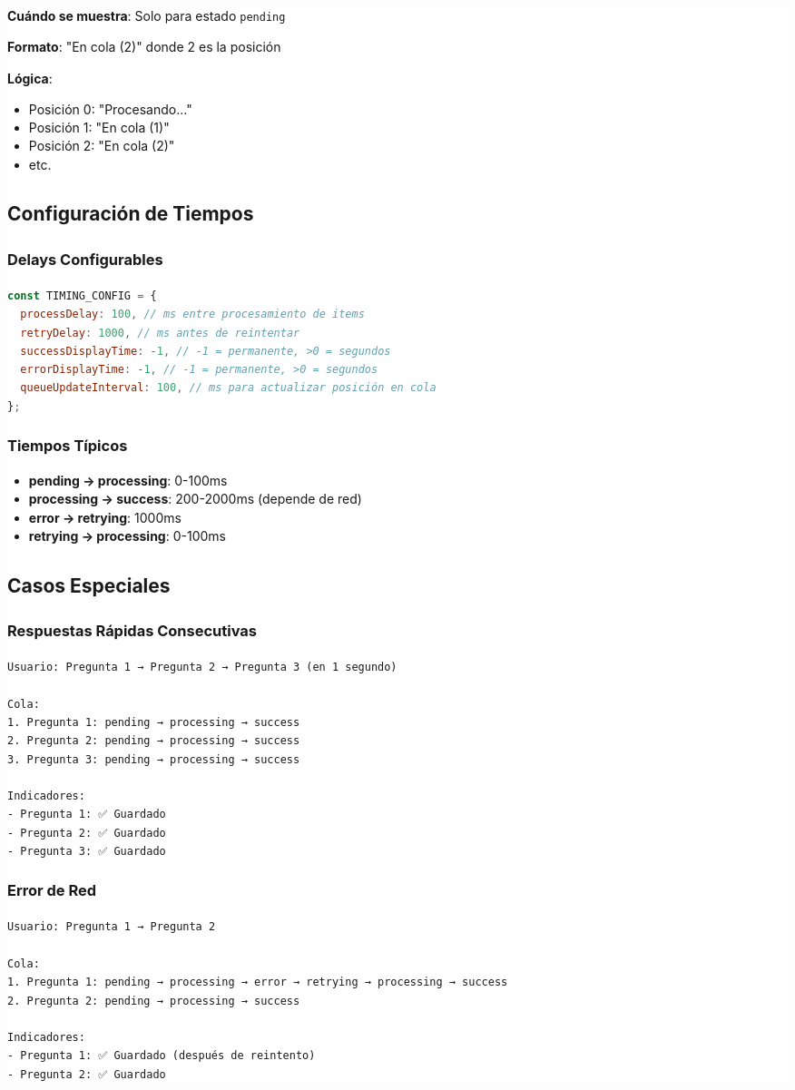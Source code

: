 **Cuándo se muestra**: Solo para estado `pending`

**Formato**: "En cola (2)" donde 2 es la posición

**Lógica**:

- Posición 0: "Procesando..."
- Posición 1: "En cola (1)"
- Posición 2: "En cola (2)"
- etc.

## Configuración de Tiempos

### Delays Configurables

```javascript
const TIMING_CONFIG = {
  processDelay: 100, // ms entre procesamiento de items
  retryDelay: 1000, // ms antes de reintentar
  successDisplayTime: -1, // -1 = permanente, >0 = segundos
  errorDisplayTime: -1, // -1 = permanente, >0 = segundos
  queueUpdateInterval: 100, // ms para actualizar posición en cola
};
```

### Tiempos Típicos

- **pending → processing**: 0-100ms
- **processing → success**: 200-2000ms (depende de red)
- **error → retrying**: 1000ms
- **retrying → processing**: 0-100ms

## Casos Especiales

### Respuestas Rápidas Consecutivas

```
Usuario: Pregunta 1 → Pregunta 2 → Pregunta 3 (en 1 segundo)

Cola:
1. Pregunta 1: pending → processing → success
2. Pregunta 2: pending → processing → success
3. Pregunta 3: pending → processing → success

Indicadores:
- Pregunta 1: ✅ Guardado
- Pregunta 2: ✅ Guardado
- Pregunta 3: ✅ Guardado
```

### Error de Red

```
Usuario: Pregunta 1 → Pregunta 2

Cola:
1. Pregunta 1: pending → processing → error → retrying → processing → success
2. Pregunta 2: pending → processing → success

Indicadores:
- Pregunta 1: ✅ Guardado (después de reintento)
- Pregunta 2: ✅ Guardado
```
